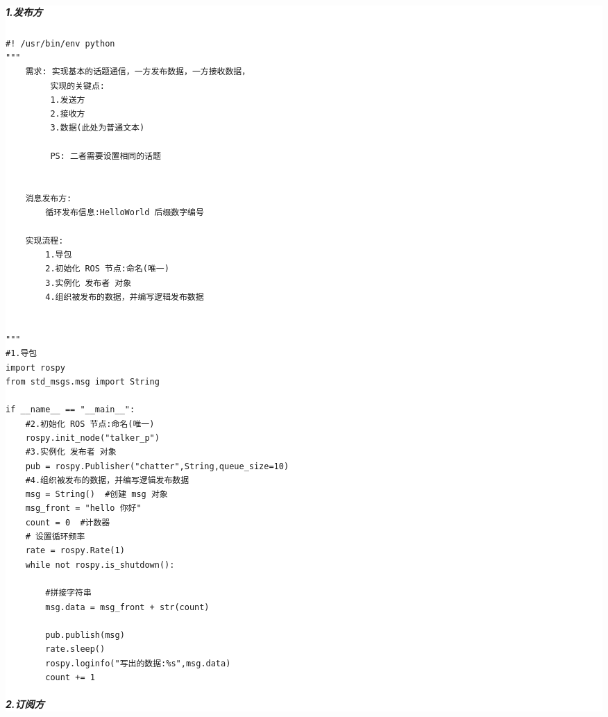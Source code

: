 ##### 1.发布方

```auto
#! /usr/bin/env python
"""
    需求: 实现基本的话题通信，一方发布数据，一方接收数据，
         实现的关键点:
         1.发送方
         2.接收方
         3.数据(此处为普通文本)

         PS: 二者需要设置相同的话题


    消息发布方:
        循环发布信息:HelloWorld 后缀数字编号

    实现流程:
        1.导包 
        2.初始化 ROS 节点:命名(唯一)
        3.实例化 发布者 对象
        4.组织被发布的数据，并编写逻辑发布数据


"""
#1.导包 
import rospy
from std_msgs.msg import String

if __name__ == "__main__":
    #2.初始化 ROS 节点:命名(唯一)
    rospy.init_node("talker_p")
    #3.实例化 发布者 对象
    pub = rospy.Publisher("chatter",String,queue_size=10)
    #4.组织被发布的数据，并编写逻辑发布数据
    msg = String()  #创建 msg 对象
    msg_front = "hello 你好"
    count = 0  #计数器 
    # 设置循环频率
    rate = rospy.Rate(1)
    while not rospy.is_shutdown():

        #拼接字符串
        msg.data = msg_front + str(count)

        pub.publish(msg)
        rate.sleep()
        rospy.loginfo("写出的数据:%s",msg.data)
        count += 1
```

##### 2.订阅方
